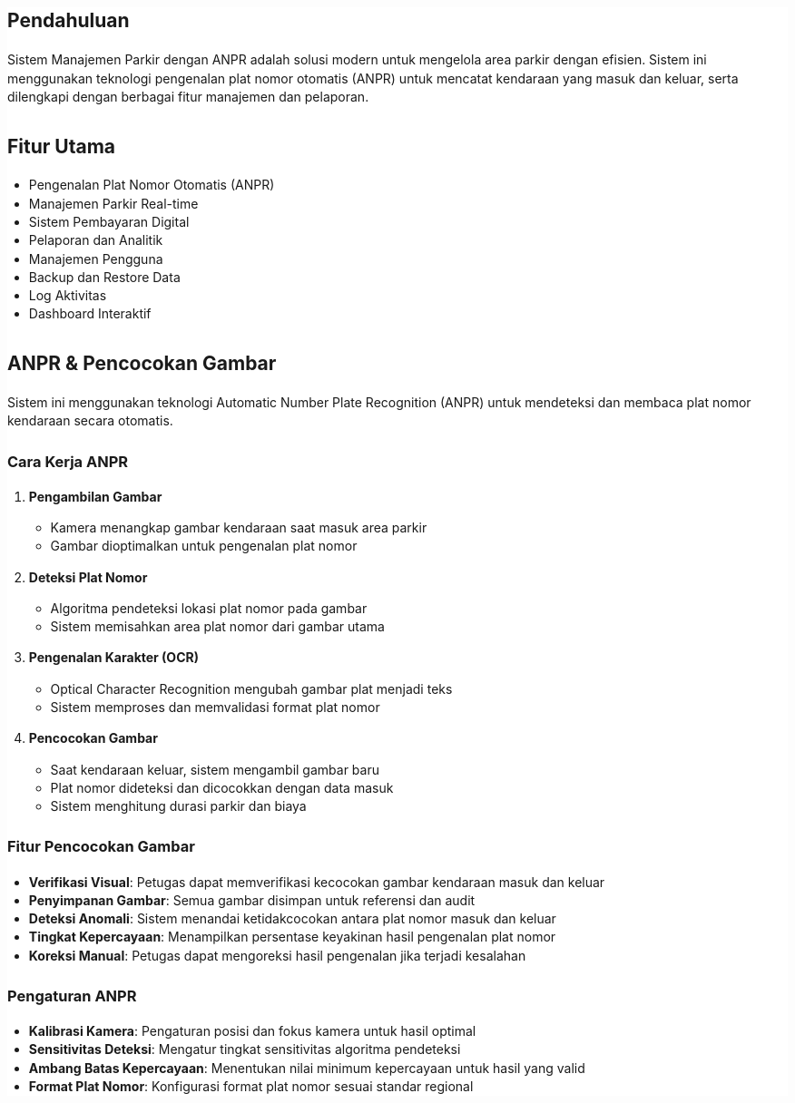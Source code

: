 ## Pendahuluan
Sistem Manajemen Parkir dengan ANPR adalah solusi modern untuk mengelola area parkir dengan efisien. Sistem ini menggunakan teknologi pengenalan plat nomor otomatis (ANPR) untuk mencatat kendaraan yang masuk dan keluar, serta dilengkapi dengan berbagai fitur manajemen dan pelaporan.

## Fitur Utama
- Pengenalan Plat Nomor Otomatis (ANPR)
- Manajemen Parkir Real-time
- Sistem Pembayaran Digital
- Pelaporan dan Analitik
- Manajemen Pengguna
- Backup dan Restore Data
- Log Aktivitas
- Dashboard Interaktif

## ANPR & Pencocokan Gambar
Sistem ini menggunakan teknologi Automatic Number Plate Recognition (ANPR) untuk mendeteksi dan membaca plat nomor kendaraan secara otomatis.

### Cara Kerja ANPR
1. **Pengambilan Gambar**
   - Kamera menangkap gambar kendaraan saat masuk area parkir
   - Gambar dioptimalkan untuk pengenalan plat nomor

2. **Deteksi Plat Nomor**
   - Algoritma pendeteksi lokasi plat nomor pada gambar
   - Sistem memisahkan area plat nomor dari gambar utama

3. **Pengenalan Karakter (OCR)**
   - Optical Character Recognition mengubah gambar plat menjadi teks
   - Sistem memproses dan memvalidasi format plat nomor

4. **Pencocokan Gambar**
   - Saat kendaraan keluar, sistem mengambil gambar baru
   - Plat nomor dideteksi dan dicocokkan dengan data masuk
   - Sistem menghitung durasi parkir dan biaya

### Fitur Pencocokan Gambar
- **Verifikasi Visual**: Petugas dapat memverifikasi kecocokan gambar kendaraan masuk dan keluar
- **Penyimpanan Gambar**: Semua gambar disimpan untuk referensi dan audit
- **Deteksi Anomali**: Sistem menandai ketidakcocokan antara plat nomor masuk dan keluar
- **Tingkat Kepercayaan**: Menampilkan persentase keyakinan hasil pengenalan plat nomor
- **Koreksi Manual**: Petugas dapat mengoreksi hasil pengenalan jika terjadi kesalahan

### Pengaturan ANPR
- **Kalibrasi Kamera**: Pengaturan posisi dan fokus kamera untuk hasil optimal
- **Sensitivitas Deteksi**: Mengatur tingkat sensitivitas algoritma pendeteksi
- **Ambang Batas Kepercayaan**: Menentukan nilai minimum kepercayaan untuk hasil yang valid
- **Format Plat Nomor**: Konfigurasi format plat nomor sesuai standar regional

